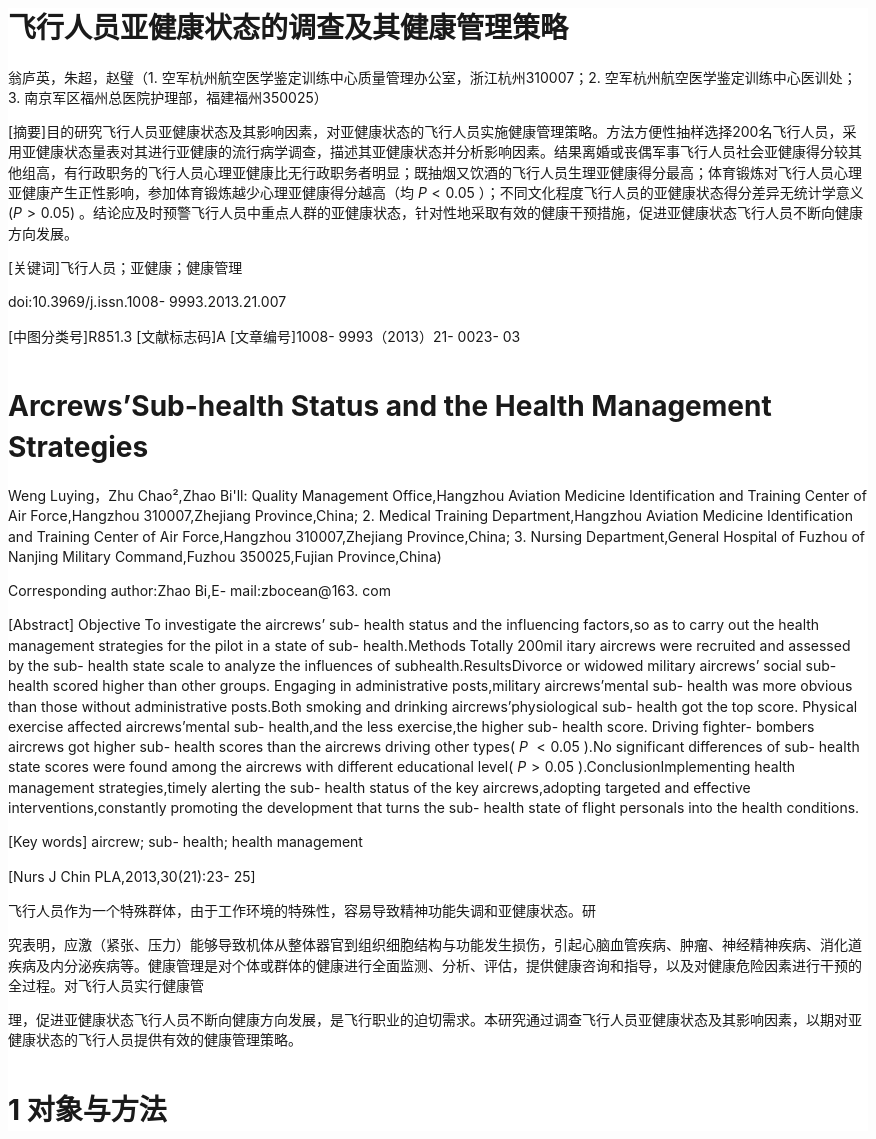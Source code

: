 # 飞行人员亚健康状态的调查及其健康管理策略

翁庐英，朱超，赵璧（1. 空军杭州航空医学鉴定训练中心质量管理办公室，浙江杭州310007；2. 空军杭州航空医学鉴定训练中心医训处；3. 南京军区福州总医院护理部，福建福州350025）

[摘要]目的研究飞行人员亚健康状态及其影响因素，对亚健康状态的飞行人员实施健康管理策略。方法方便性抽样选择200名飞行人员，采用亚健康状态量表对其进行亚健康的流行病学调查，描述其亚健康状态并分析影响因素。结果离婚或丧偶军事飞行人员社会亚健康得分较其他组高，有行政职务的飞行人员心理亚健康比无行政职务者明显；既抽烟又饮酒的飞行人员生理亚健康得分最高；体育锻炼对飞行人员心理亚健康产生正性影响，参加体育锻炼越少心理亚健康得分越高（均  $P< 0.05$  ）；不同文化程度飞行人员的亚健康状态得分差异无统计学意义  $(P > 0.05)$  。结论应及时预警飞行人员中重点人群的亚健康状态，针对性地采取有效的健康干预措施，促进亚健康状态飞行人员不断向健康方向发展。

[关键词]飞行人员；亚健康；健康管理

doi:10.3969/j.issn.1008- 9993.2013.21.007

[中图分类号]R851.3 [文献标志码]A [文章编号]1008- 9993（2013）21- 0023- 03

# Arcrews’Sub-health Status and the Health Management Strategies

Weng Luying，Zhu Chao²,Zhao Bi'll: Quality Management Office,Hangzhou Aviation Medicine Identification and Training Center of Air Force,Hangzhou 310007,Zhejiang Province,China; 2. Medical Training Department,Hangzhou Aviation Medicine Identification and Training Center of Air Force,Hangzhou 310007,Zhejiang Province,China; 3. Nursing Department,General Hospital of Fuzhou of Nanjing Military Command,Fuzhou 350025,Fujian Province,China)

Corresponding author:Zhao Bi,E- mail:zbocean@163. com

[Abstract] Objective To investigate the aircrews’ sub- health status and the influencing factors,so as to carry out the health management strategies for the pilot in a state of sub- health.Methods Totally  $200\mathrm{mil}$  itary aircrews were recruited and assessed by the sub- health state scale to analyze the influences of subhealth.ResultsDivorce or widowed military aircrews’ social sub- health scored higher than other groups. Engaging in administrative posts,military aircrews’mental sub- health was more obvious than those without administrative posts.Both smoking and drinking aircrews’physiological sub- health got the top score. Physical exercise affected aircrews’mental sub- health,and the less exercise,the higher sub- health score. Driving fighter- bombers aircrews got higher sub- health scores than the aircrews driving other types(  $P$ $< 0.05$  ).No significant differences of sub- health state scores were found among the aircrews with different educational level(  $P > 0.05$  ).ConclusionImplementing health management strategies,timely alerting the sub- health status of the key aircrews,adopting targeted and effective interventions,constantly promoting the development that turns the sub- health state of flight personals into the health conditions.

[Key words] aircrew; sub- health; health management

[Nurs J Chin PLA,2013,30(21):23- 25]

飞行人员作为一个特殊群体，由于工作环境的特殊性，容易导致精神功能失调和亚健康状态。研

究表明，应激（紧张、压力）能够导致机体从整体器官到组织细胞结构与功能发生损伤，引起心脑血管疾病、肿瘤、神经精神疾病、消化道疾病及内分泌疾病等。健康管理是对个体或群体的健康进行全面监测、分析、评估，提供健康咨询和指导，以及对健康危险因素进行干预的全过程。对飞行人员实行健康管

理，促进亚健康状态飞行人员不断向健康方向发展，是飞行职业的迫切需求。本研究通过调查飞行人员亚健康状态及其影响因素，以期对亚健康状态的飞行人员提供有效的健康管理策略。

# 1 对象与方法

